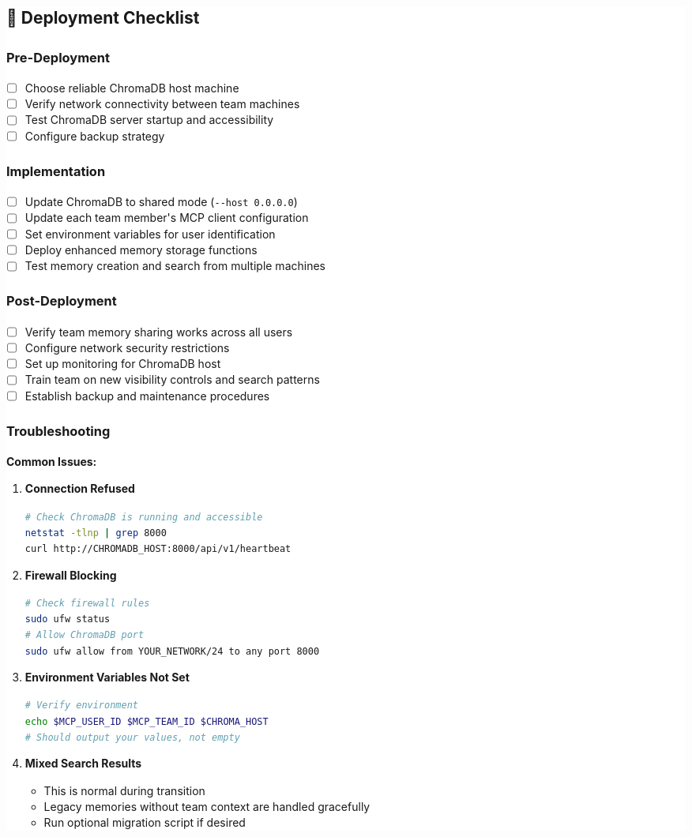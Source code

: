 ## 🚀 Deployment Checklist

### Pre-Deployment
- [ ] Choose reliable ChromaDB host machine
- [ ] Verify network connectivity between team machines
- [ ] Test ChromaDB server startup and accessibility
- [ ] Configure backup strategy

### Implementation
- [ ] Update ChromaDB to shared mode (`--host 0.0.0.0`)
- [ ] Update each team member's MCP client configuration
- [ ] Set environment variables for user identification
- [ ] Deploy enhanced memory storage functions
- [ ] Test memory creation and search from multiple machines

### Post-Deployment
- [ ] Verify team memory sharing works across all users
- [ ] Configure network security restrictions
- [ ] Set up monitoring for ChromaDB host
- [ ] Train team on new visibility controls and search patterns
- [ ] Establish backup and maintenance procedures

### Troubleshooting

**Common Issues:**

1. **Connection Refused**
   ```bash
   # Check ChromaDB is running and accessible
   netstat -tlnp | grep 8000
   curl http://CHROMADB_HOST:8000/api/v1/heartbeat
   ```

2. **Firewall Blocking**
   ```bash
   # Check firewall rules
   sudo ufw status
   # Allow ChromaDB port
   sudo ufw allow from YOUR_NETWORK/24 to any port 8000
   ```

3. **Environment Variables Not Set**
   ```bash
   # Verify environment
   echo $MCP_USER_ID $MCP_TEAM_ID $CHROMA_HOST
   # Should output your values, not empty
   ```

4. **Mixed Search Results**
   - This is normal during transition
   - Legacy memories without team context are handled gracefully
   - Run optional migration script if desired

